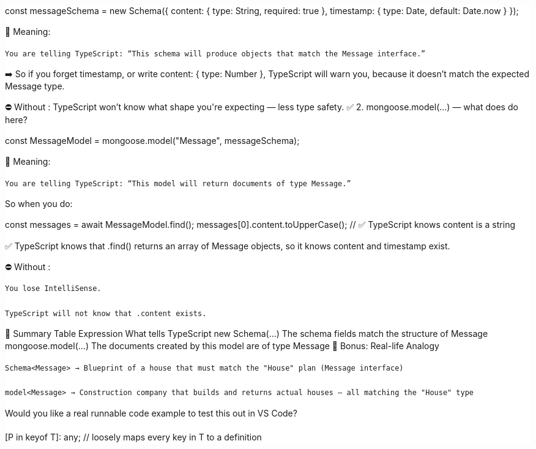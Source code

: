 const messageSchema = new Schema<Message>({
  content: { type: String, required: true },
  timestamp: { type: Date, default: Date.now }
});

🧠 Meaning:

    You are telling TypeScript: “This schema will produce objects that match the Message interface.”

➡️ So if you forget timestamp, or write content: { type: Number }, TypeScript will warn you, because it doesn’t match the expected Message type.

⛔ Without <Message>: TypeScript won’t know what shape you're expecting — less type safety.
✅ 2. mongoose.model<Message>(...) — what does <Message> do here?

const MessageModel = mongoose.model<Message>("Message", messageSchema);

🧠 Meaning:

    You are telling TypeScript: “This model will return documents of type Message.”

So when you do:

const messages = await MessageModel.find();
messages[0].content.toUpperCase(); // ✅ TypeScript knows content is a string

✅ TypeScript knows that .find() returns an array of Message objects, so it knows content and timestamp exist.

⛔ Without <Message>:

    You lose IntelliSense.

    TypeScript will not know that .content exists.

🎯 Summary Table
Expression	What <Message> tells TypeScript
new Schema<Message>(...)	The schema fields match the structure of Message
mongoose.model<Message>(...)	The documents created by this model are of type Message
🚀 Bonus: Real-life Analogy

    Schema<Message> → Blueprint of a house that must match the "House" plan (Message interface)

    model<Message> → Construction company that builds and returns actual houses — all matching the "House" type

Would you like a real runnable code example to test this out in VS Code?

####



















  [P in keyof T]: any; // loosely maps every key in T to a definition